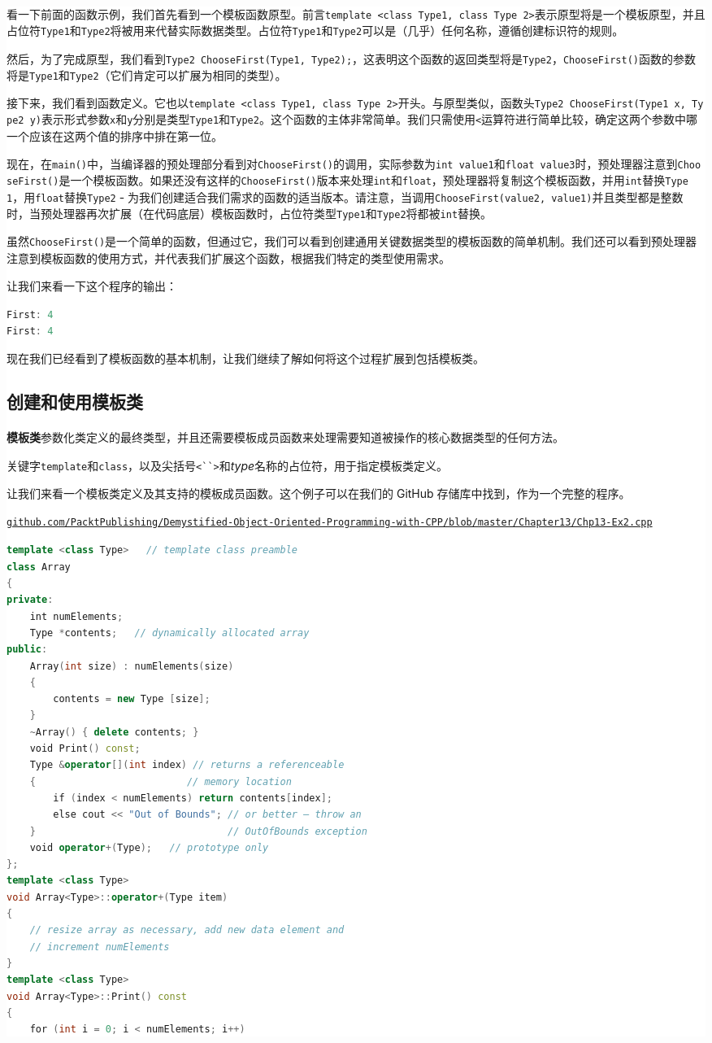 看一下前面的函数示例，我们首先看到一个模板函数原型。前言`template <class Type1, class Type 2>`表示原型将是一个模板原型，并且占位符`Type1`和`Type2`将被用来代替实际数据类型。占位符`Type1`和`Type2`可以是（几乎）任何名称，遵循创建标识符的规则。

然后，为了完成原型，我们看到`Type2 ChooseFirst(Type1, Type2);`，这表明这个函数的返回类型将是`Type2`，`ChooseFirst()`函数的参数将是`Type1`和`Type2`（它们肯定可以扩展为相同的类型）。

接下来，我们看到函数定义。它也以`template <class Type1, class Type 2>`开头。与原型类似，函数头`Type2 ChooseFirst(Type1 x, Type2 y)`表示形式参数`x`和`y`分别是类型`Type1`和`Type2`。这个函数的主体非常简单。我们只需使用`<`运算符进行简单比较，确定这两个参数中哪一个应该在这两个值的排序中排在第一位。

现在，在`main()`中，当编译器的预处理部分看到对`ChooseFirst()`的调用，实际参数为`int value1`和`float value3`时，预处理器注意到`ChooseFirst()`是一个模板函数。如果还没有这样的`ChooseFirst()`版本来处理`int`和`float`，预处理器将复制这个模板函数，并用`int`替换`Type1`，用`float`替换`Type2` - 为我们创建适合我们需求的函数的适当版本。请注意，当调用`ChooseFirst(value2, value1)`并且类型都是整数时，当预处理器再次扩展（在代码底层）模板函数时，占位符类型`Type1`和`Type2`将都被`int`替换。

虽然`ChooseFirst()`是一个简单的函数，但通过它，我们可以看到创建通用关键数据类型的模板函数的简单机制。我们还可以看到预处理器注意到模板函数的使用方式，并代表我们扩展这个函数，根据我们特定的类型使用需求。

让我们来看一下这个程序的输出：

```cpp
First: 4
First: 4
```

现在我们已经看到了模板函数的基本机制，让我们继续了解如何将这个过程扩展到包括模板类。

## 创建和使用模板类

**模板类**参数化类定义的最终类型，并且还需要模板成员函数来处理需要知道被操作的核心数据类型的任何方法。

关键字`template`和`class`，以及尖括号`<``>`和*type*名称的占位符，用于指定模板类定义。

让我们来看一个模板类定义及其支持的模板成员函数。这个例子可以在我们的 GitHub 存储库中找到，作为一个完整的程序。

[`github.com/PacktPublishing/Demystified-Object-Oriented-Programming-with-CPP/blob/master/Chapter13/Chp13-Ex2.cpp`](https://github.com/PacktPublishing/Demystified-Object-Oriented-Programming-with-CPP/blob/master/Chapter13/Chp13-Ex2.cpp)

```cpp
template <class Type>   // template class preamble
class Array
{
private:
    int numElements;
    Type *contents;   // dynamically allocated array
public:
    Array(int size) : numElements(size)
    { 
        contents = new Type [size];
    }
    ~Array() { delete contents; }  
    void Print() const;     
    Type &operator[](int index) // returns a referenceable
    {                          // memory location 
        if (index < numElements) return contents[index];
        else cout << "Out of Bounds"; // or better – throw an
    }                                 // OutOfBounds exception
    void operator+(Type);   // prototype only
};
template <class Type>
void Array<Type>::operator+(Type item)  
{
    // resize array as necessary, add new data element and
    // increment numElements
}
template <class Type>
void Array<Type>::Print() const
{
    for (int i = 0; i < numElements; i++)
```